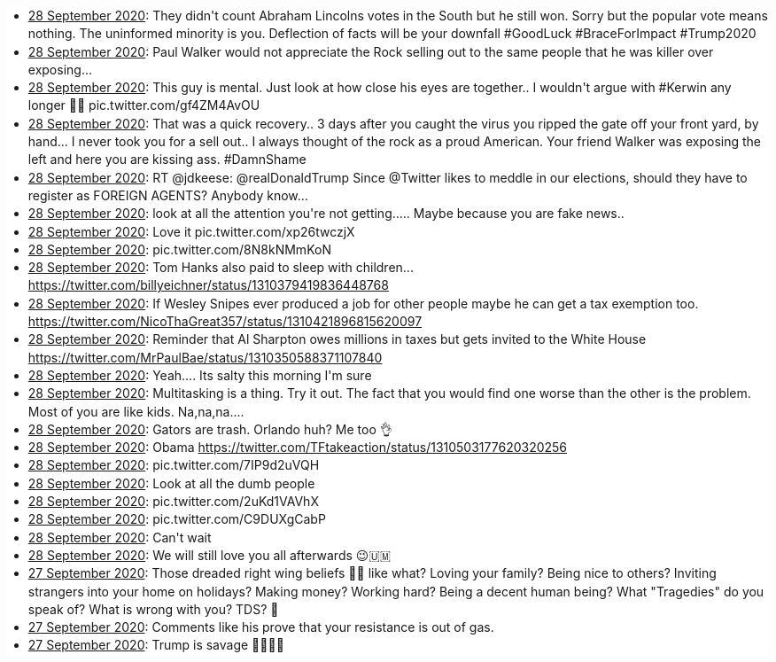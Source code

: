 * [28 September 2020](https://web.archive.org/web/20200928182533/https://twitter.com/Imperfect10n/status/1310646021781889025): They didn't count Abraham Lincolns votes in the South but he still won. Sorry but the popular vote means nothing. The uninformed minority is you. Deflection of facts will be your downfall  #GoodLuck   #BraceForImpact   #Trump2020 
* [28 September 2020](https://web.archive.org/web/20200928181025/https://twitter.com/Imperfect10n/status/1310642872354508805): Paul Walker would not appreciate the Rock selling out to the same people that he was killer over exposing... 
* [28 September 2020](https://web.archive.org/web/20200928180707/https://twitter.com/Imperfect10n/status/1310642018083917826): This guy is mental. Just look at how close his eyes are together.. I wouldn't argue with  #Kerwin  any longer 🤣🤣 pic.twitter.com/gf4ZM4AvOU 
* [28 September 2020](https://web.archive.org/web/20200928175956/https://twitter.com/Imperfect10n/status/1310640309454413825): That was a quick recovery.. 3 days after you caught the virus you ripped the gate off your front yard, by hand... I never took you for a sell out..  I always thought of the rock as a proud American. Your friend Walker was exposing the left and here you are kissing ass.  #DamnShame 
* [28 September 2020](https://web.archive.org/web/20200928174043/https://twitter.com/Imperfect10n/status/1310635564480311298): RT @jdkeese: @realDonaldTrump Since @Twitter likes to meddle in our elections, should they have to register as FOREIGN AGENTS? Anybody know… 
* [28 September 2020](https://web.archive.org/web/20200928173504/https://twitter.com/Imperfect10n/status/1310633999895846912): look at all the attention you're not getting..... Maybe because you are fake news.. 
* [28 September 2020](https://web.archive.org/web/20200928123820/https://twitter.com/Imperfect10n/status/1310556374733074432): Love it pic.twitter.com/xp26twczjX 
* [28 September 2020](https://web.archive.org/web/20200928122402/https://twitter.com/Imperfect10n/status/1310554148442648577): pic.twitter.com/8N8kNMmKoN 
* [28 September 2020](https://web.archive.org/web/20200928124442/https://twitter.com/Imperfect10n/status/1310553887255023617): Tom Hanks also paid to sleep with children... https://twitter.com/billyeichner/status/1310379419836448768 
* [28 September 2020](https://web.archive.org/web/20200928131249/https://twitter.com/Imperfect10n/status/1310553245841084417): If Wesley Snipes ever produced a job for other people maybe he can get a tax exemption too. https://twitter.com/NicoThaGreat357/status/1310421896815620097 
* [28 September 2020](https://web.archive.org/web/20200928123344/https://twitter.com/Imperfect10n/status/1310553107303141376): Reminder that Al Sharpton owes millions in taxes but gets invited to the White House https://twitter.com/MrPaulBae/status/1310350588371107840 
* [28 September 2020](https://web.archive.org/web/20200928122820/https://twitter.com/Imperfect10n/status/1310552084257951749): Yeah.... Its salty this morning I'm sure 
* [28 September 2020](https://web.archive.org/web/20200928123405/https://twitter.com/Imperfect10n/status/1310551612113539084): Multitasking is a thing. Try it out.  The fact that you would find one worse than the other is the problem. Most of you are like kids. Na,na,na.... 
* [28 September 2020](https://web.archive.org/web/20200928122437/https://twitter.com/Imperfect10n/status/1310551127570690048): Gators are trash. Orlando huh? Me too 👌 
* [28 September 2020](https://web.archive.org/web/20200928121617/https://twitter.com/Imperfect10n/status/1310550275384631297): Obama https://twitter.com/TFtakeaction/status/1310503177620320256 
* [28 September 2020](https://web.archive.org/web/20200928125849/https://twitter.com/Imperfect10n/status/1310549929773981696): pic.twitter.com/7IP9d2uVQH 
* [28 September 2020](https://web.archive.org/web/20201006050059/https://twitter.com/Imperfect10n/status/1310549847766970371): Look at all the dumb people 
* [28 September 2020](https://web.archive.org/web/20200928125147/https://twitter.com/Imperfect10n/status/1310549494753374208): pic.twitter.com/2uKd1VAVhX 
* [28 September 2020](https://web.archive.org/web/20200928122523/https://twitter.com/Imperfect10n/status/1310548049966620672): pic.twitter.com/C9DUXgCabP 
* [28 September 2020](https://web.archive.org/web/20200928024305/https://twitter.com/Imperfect10n/status/1310388008915435520): Can't wait 
* [28 September 2020](https://web.archive.org/web/20200928023834/https://twitter.com/Imperfect10n/status/1310387836667998208): We will still love you all afterwards 😉🇺🇲 
* [27 September 2020](https://web.archive.org/web/20200927232441/https://twitter.com/Imperfect10n/status/1310327290560229379): Those dreaded right wing beliefs 🤣🤣 like what? Loving your family? Being nice to others? Inviting strangers into your home on holidays? Making money? Working hard? Being a decent human being? What "Tragedies" do you speak of? What is wrong with you? TDS? 💯 
* [27 September 2020](https://web.archive.org/web/20200928003857/https://twitter.com/Imperfect10n/status/1310325226169872390): Comments like his prove that your resistance is out of gas. 
* [27 September 2020](https://web.archive.org/web/20200927234158/https://twitter.com/Imperfect10n/status/1310322094631202818): Trump is savage 🤣🤣🤣🤣 